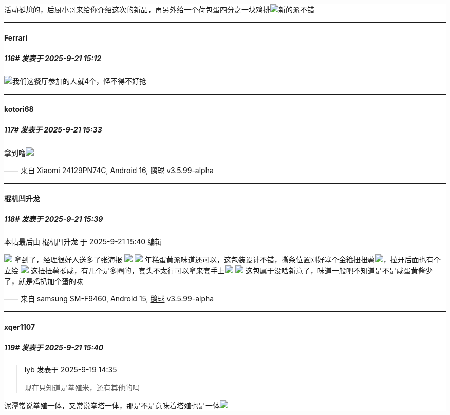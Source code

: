 活动挺尬的，后厨小哥来给你介绍这次的新品，再另外给一个荷包蛋四分之一块鸡排<img src="https://static.stage1st.com/image/smiley/face2017/067.png" referrerpolicy="no-referrer">新的派不错


*****

####  Ferrari  
##### 116#       发表于 2025-9-21 15:12

<img src="https://static.stage1st.com/image/smiley/face2017/067.png" referrerpolicy="no-referrer">我们这餐厅参加的人就4个，怪不得不好抢


*****

####  kotori68  
##### 117#       发表于 2025-9-21 15:33

拿到噜<img src="https://p.sda1.dev/27/0d137228b9fa719d67181d6ccf3576c5/image.jpg" referrerpolicy="no-referrer">

—— 来自 Xiaomi 24129PN74C, Android 16, [鹅球](https://www.pgyer.com/xfPejhuq) v3.5.99-alpha


*****

####  棍机凹升龙  
##### 118#       发表于 2025-9-21 15:39

 本帖最后由 棍机凹升龙 于 2025-9-21 15:40 编辑 

<img src="https://p.sda1.dev/27/db2949bfd4cb7a6d117be544e89f85fe/image.jpg" referrerpolicy="no-referrer">
拿到了，经理很好人送多了张海报

<img src="https://p.sda1.dev/27/4d92442e7800cf3c8c86cfe5035bae28/image.jpg" referrerpolicy="no-referrer">
<img src="https://p.sda1.dev/27/9c3ad535d03bf86780efe1702e5e9cc6/image.jpg" referrerpolicy="no-referrer">
年糕蛋黄派味道还可以，这包装设计不错，撕条位置刚好塞个金箍扭扭薯<img src="https://static.stage1st.com/image/smiley/face2017/067.png" referrerpolicy="no-referrer">，拉开后面也有个立绘

<img src="https://p.sda1.dev/27/68725fdc651cab94c9093dd823cf19d8/image.jpg" referrerpolicy="no-referrer">
这扭扭薯挺咸，有几个是多圈的，套头不太行可以拿来套手上<img src="https://static.stage1st.com/image/smiley/face2017/067.png" referrerpolicy="no-referrer">
<img src="https://p.sda1.dev/27/6b6eaa9c2c0a29a5a72539eba7362db2/image.jpg" referrerpolicy="no-referrer">
这包属于没啥新意了，味道一般吧不知道是不是咸蛋黄酱少了，就是鸡扒加个蛋的味

—— 来自 samsung SM-F9460, Android 15, [鹅球](https://www.pgyer.com/xfPejhuq) v3.5.99-alpha

*****

####  xqer1107  
##### 119#       发表于 2025-9-21 15:40

<blockquote><a href="httphttps://stage1st.com/2b/forum.php?mod=redirect&amp;goto=findpost&amp;pid=68456252&amp;ptid=2262425" target="_blank">lyb 发表于 2025-9-19 14:35</a>

现在只知道是拳殖米，还有其他的吗</blockquote>
泥潭常说拳殖一体，又常说拳塔一体，那是不是意味着塔殖也是一体<img src="https://static.stage1st.com/image/smiley/face2017/046.png" referrerpolicy="no-referrer">
